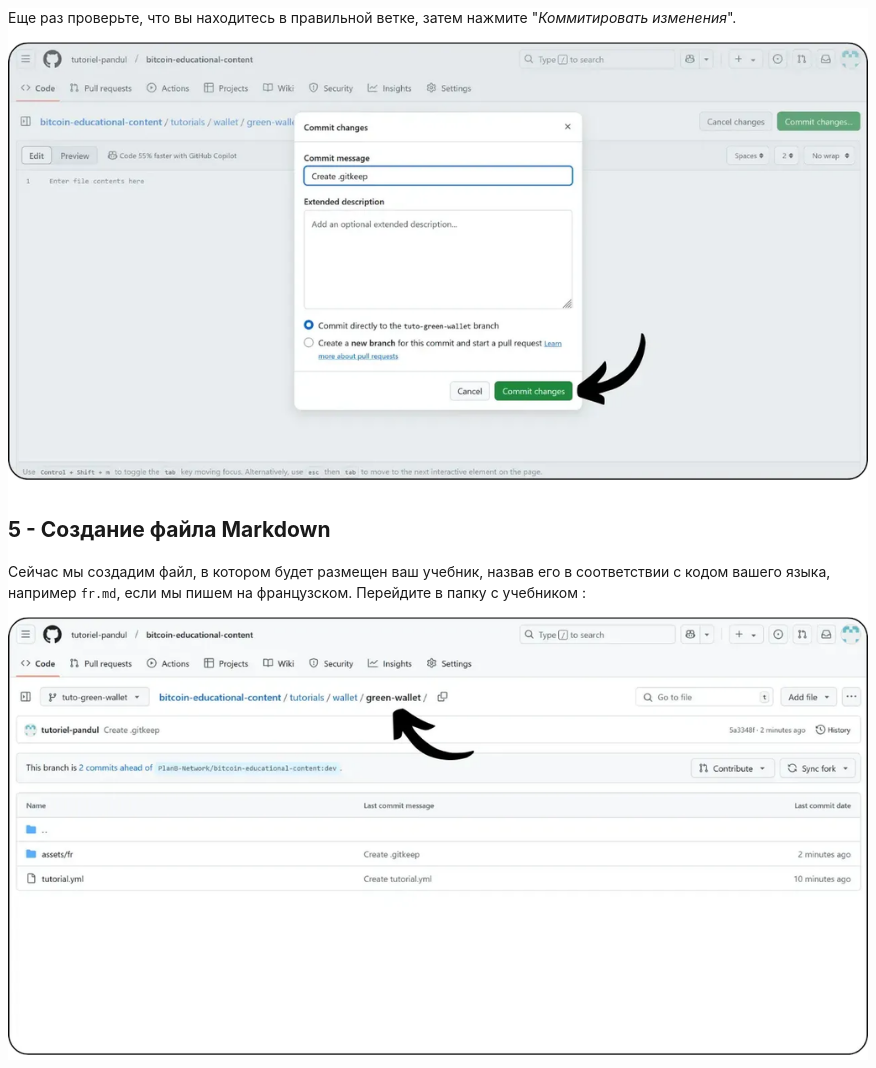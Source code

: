 Еще раз проверьте, что вы находитесь в правильной ветке, затем нажмите "*Коммитировать изменения*".

![GITHUB](assets/fr/15.webp)

## 5 - Создание файла Markdown

Сейчас мы создадим файл, в котором будет размещен ваш учебник, назвав его в соответствии с кодом вашего языка, например `fr.md`, если мы пишем на французском. Перейдите в папку с учебником :

![GITHUB](assets/fr/16.webp)
